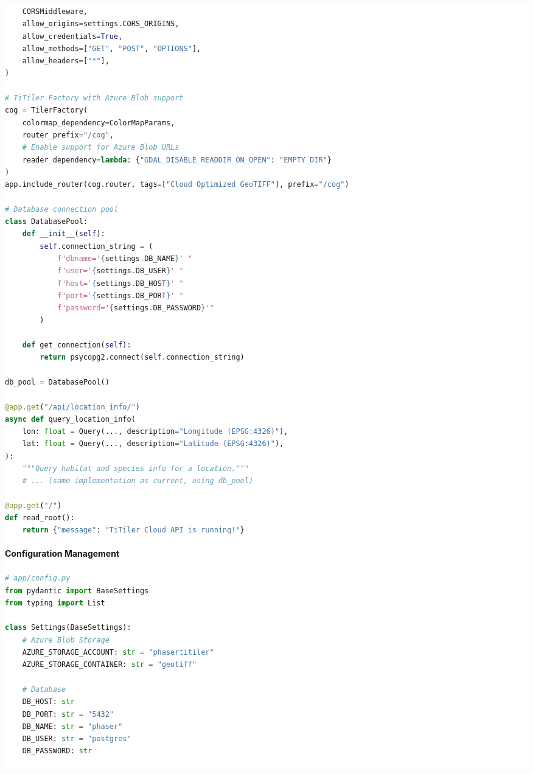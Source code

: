 ```python
    CORSMiddleware,
    allow_origins=settings.CORS_ORIGINS,
    allow_credentials=True,
    allow_methods=["GET", "POST", "OPTIONS"],
    allow_headers=["*"],
)

# TiTiler Factory with Azure Blob support
cog = TilerFactory(
    colormap_dependency=ColorMapParams,
    router_prefix="/cog",
    # Enable support for Azure Blob URLs
    reader_dependency=lambda: {"GDAL_DISABLE_READDIR_ON_OPEN": "EMPTY_DIR"}
)
app.include_router(cog.router, tags=["Cloud Optimized GeoTIFF"], prefix="/cog")

# Database connection pool
class DatabasePool:
    def __init__(self):
        self.connection_string = (
            f"dbname='{settings.DB_NAME}' "
            f"user='{settings.DB_USER}' "
            f"host='{settings.DB_HOST}' "
            f"port='{settings.DB_PORT}' "
            f"password='{settings.DB_PASSWORD}'"
        )
    
    def get_connection(self):
        return psycopg2.connect(self.connection_string)

db_pool = DatabasePool()

@app.get("/api/location_info/")
async def query_location_info(
    lon: float = Query(..., description="Longitude (EPSG:4326)"),
    lat: float = Query(..., description="Latitude (EPSG:4326)"),
):
    """Query habitat and species info for a location."""
    # ... (same implementation as current, using db_pool)
    
@app.get("/")
def read_root():
    return {"message": "TiTiler Cloud API is running!"}
```

#### Configuration Management
```python
# app/config.py
from pydantic import BaseSettings
from typing import List

class Settings(BaseSettings):
    # Azure Blob Storage
    AZURE_STORAGE_ACCOUNT: str = "phasertitiler"
    AZURE_STORAGE_CONTAINER: str = "geotiff"
    
    # Database
    DB_HOST: str
    DB_PORT: str = "5432"
    DB_NAME: str = "phaser"
    DB_USER: str = "postgres"
    DB_PASSWORD: str
    
```